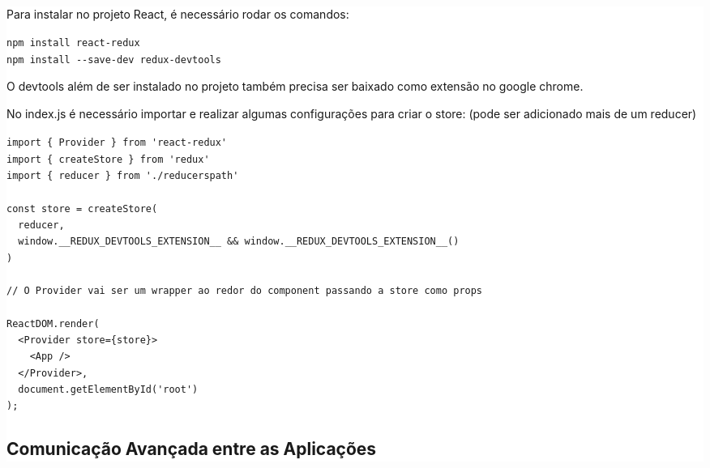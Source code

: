 Para instalar no projeto React, é necessário rodar os comandos:
```
npm install react-redux
npm install --save-dev redux-devtools
```

O devtools além de ser instalado no projeto também precisa ser baixado como extensão no google chrome.

No index.js é necessário importar e realizar algumas configurações para criar o store: (pode ser adicionado mais de um reducer)
```
import { Provider } from 'react-redux'
import { createStore } from 'redux'
import { reducer } from './reducerspath'

const store = createStore(
  reducer,
  window.__REDUX_DEVTOOLS_EXTENSION__ && window.__REDUX_DEVTOOLS_EXTENSION__()
)

// O Provider vai ser um wrapper ao redor do component passando a store como props

ReactDOM.render(
  <Provider store={store}>
    <App />
  </Provider>,
  document.getElementById('root')
);

```



## Comunicação Avançada entre as Aplicações

